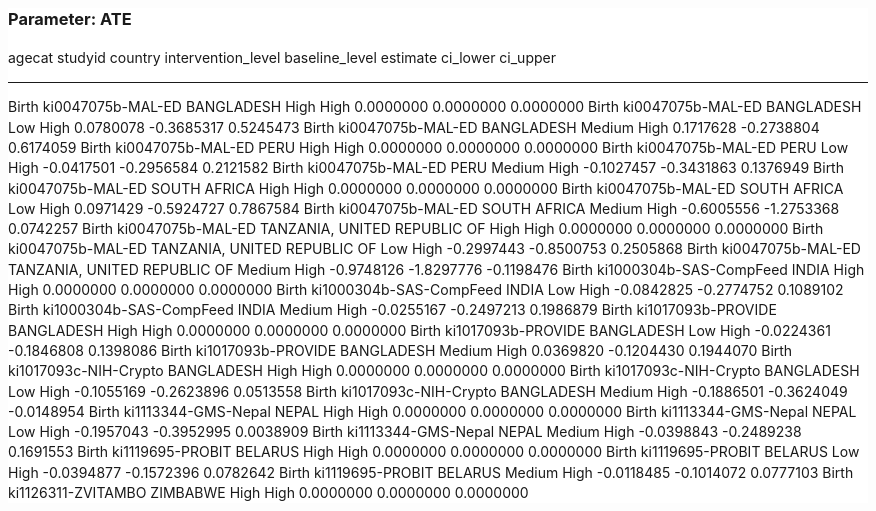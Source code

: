 
### Parameter: ATE


agecat      studyid                    country                        intervention_level   baseline_level      estimate     ci_lower     ci_upper
----------  -------------------------  -----------------------------  -------------------  ---------------  -----------  -----------  -----------
Birth       ki0047075b-MAL-ED          BANGLADESH                     High                 High               0.0000000    0.0000000    0.0000000
Birth       ki0047075b-MAL-ED          BANGLADESH                     Low                  High               0.0780078   -0.3685317    0.5245473
Birth       ki0047075b-MAL-ED          BANGLADESH                     Medium               High               0.1717628   -0.2738804    0.6174059
Birth       ki0047075b-MAL-ED          PERU                           High                 High               0.0000000    0.0000000    0.0000000
Birth       ki0047075b-MAL-ED          PERU                           Low                  High              -0.0417501   -0.2956584    0.2121582
Birth       ki0047075b-MAL-ED          PERU                           Medium               High              -0.1027457   -0.3431863    0.1376949
Birth       ki0047075b-MAL-ED          SOUTH AFRICA                   High                 High               0.0000000    0.0000000    0.0000000
Birth       ki0047075b-MAL-ED          SOUTH AFRICA                   Low                  High               0.0971429   -0.5924727    0.7867584
Birth       ki0047075b-MAL-ED          SOUTH AFRICA                   Medium               High              -0.6005556   -1.2753368    0.0742257
Birth       ki0047075b-MAL-ED          TANZANIA, UNITED REPUBLIC OF   High                 High               0.0000000    0.0000000    0.0000000
Birth       ki0047075b-MAL-ED          TANZANIA, UNITED REPUBLIC OF   Low                  High              -0.2997443   -0.8500753    0.2505868
Birth       ki0047075b-MAL-ED          TANZANIA, UNITED REPUBLIC OF   Medium               High              -0.9748126   -1.8297776   -0.1198476
Birth       ki1000304b-SAS-CompFeed    INDIA                          High                 High               0.0000000    0.0000000    0.0000000
Birth       ki1000304b-SAS-CompFeed    INDIA                          Low                  High              -0.0842825   -0.2774752    0.1089102
Birth       ki1000304b-SAS-CompFeed    INDIA                          Medium               High              -0.0255167   -0.2497213    0.1986879
Birth       ki1017093b-PROVIDE         BANGLADESH                     High                 High               0.0000000    0.0000000    0.0000000
Birth       ki1017093b-PROVIDE         BANGLADESH                     Low                  High              -0.0224361   -0.1846808    0.1398086
Birth       ki1017093b-PROVIDE         BANGLADESH                     Medium               High               0.0369820   -0.1204430    0.1944070
Birth       ki1017093c-NIH-Crypto      BANGLADESH                     High                 High               0.0000000    0.0000000    0.0000000
Birth       ki1017093c-NIH-Crypto      BANGLADESH                     Low                  High              -0.1055169   -0.2623896    0.0513558
Birth       ki1017093c-NIH-Crypto      BANGLADESH                     Medium               High              -0.1886501   -0.3624049   -0.0148954
Birth       ki1113344-GMS-Nepal        NEPAL                          High                 High               0.0000000    0.0000000    0.0000000
Birth       ki1113344-GMS-Nepal        NEPAL                          Low                  High              -0.1957043   -0.3952995    0.0038909
Birth       ki1113344-GMS-Nepal        NEPAL                          Medium               High              -0.0398843   -0.2489238    0.1691553
Birth       ki1119695-PROBIT           BELARUS                        High                 High               0.0000000    0.0000000    0.0000000
Birth       ki1119695-PROBIT           BELARUS                        Low                  High              -0.0394877   -0.1572396    0.0782642
Birth       ki1119695-PROBIT           BELARUS                        Medium               High              -0.0118485   -0.1014072    0.0777103
Birth       ki1126311-ZVITAMBO         ZIMBABWE                       High                 High               0.0000000    0.0000000    0.0000000